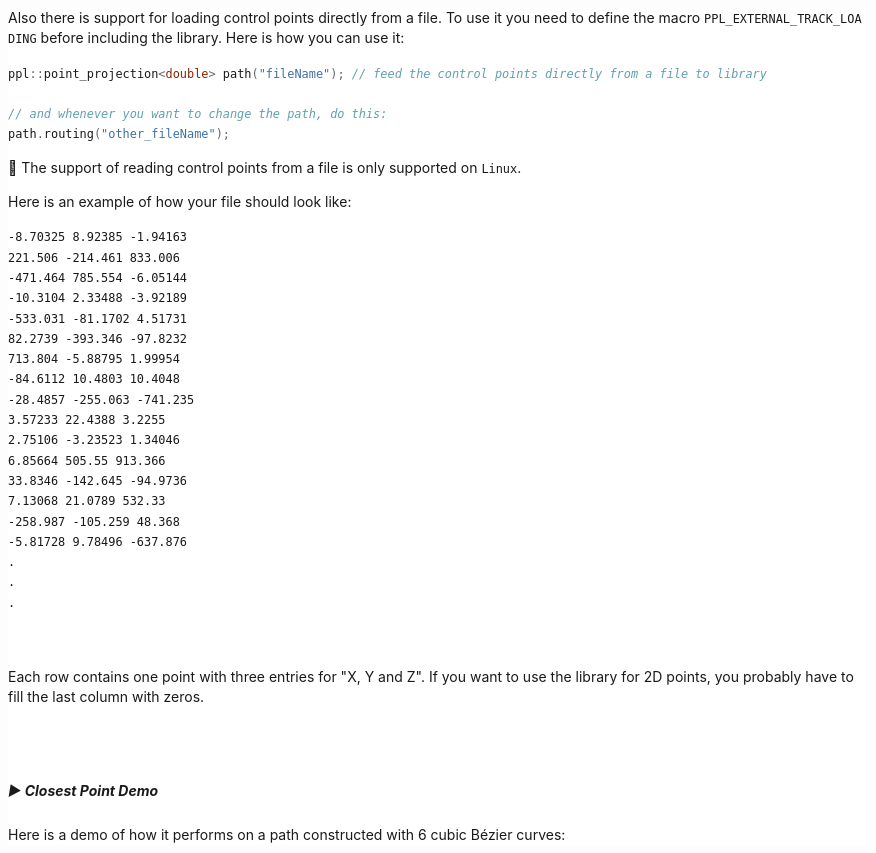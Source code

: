 
Also there is support for loading control points directly from a file. To use it you need to define the macro `PPL_EXTERNAL_TRACK_LOADING` before including the library. Here is how you can use it:

```C++
ppl::point_projection<double> path("fileName"); // feed the control points directly from a file to library

// and whenever you want to change the path, do this:
path.routing("other_fileName");
```
:small_red_triangle: The support of reading control points from a file is only supported on `Linux`.

Here is an example of how your file should look like:

```
-8.70325 8.92385 -1.94163
221.506 -214.461 833.006
-471.464 785.554 -6.05144
-10.3104 2.33488 -3.92189
-533.031 -81.1702 4.51731
82.2739 -393.346 -97.8232
713.804 -5.88795 1.99954
-84.6112 10.4803 10.4048
-28.4857 -255.063 -741.235
3.57233 22.4388 3.2255
2.75106 -3.23523 1.34046
6.85664 505.55 913.366
33.8346 -142.645 -94.9736
7.13068 21.0789 532.33
-258.987 -105.259 48.368
-5.81728 9.78496 -637.876
.
.
.



```
Each row contains one point with three entries for "X, Y and Z".
If you want to use the library for 2D points, you probably have to fill the last column with zeros.


<br/><br/>

##### :arrow_forward: Closest Point Demo
Here is a demo of how it performs on a path constructed with 6 cubic Bézier curves:


